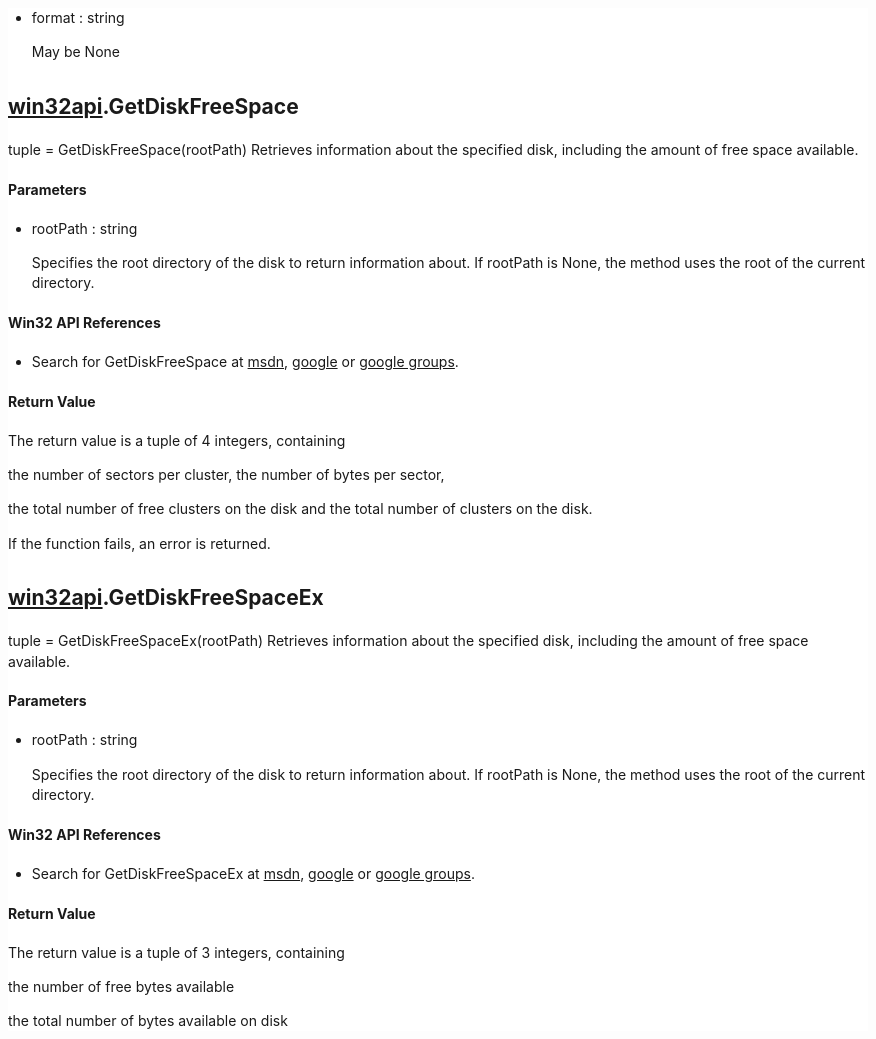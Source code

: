   - format : string

    May be None


## [win32api](win32api.md#win32api)\.GetDiskFreeSpace

tuple = GetDiskFreeSpace\(rootPath\)
Retrieves information about the specified disk, including the amount of free space available\.

#### Parameters

  - rootPath : string

    Specifies the root directory of the disk to return information about\. If rootPath is None, the method uses the root of the current directory\.

#### Win32 API References

  - Search for GetDiskFreeSpace at [msdn](http://search.msdn.microsoft.com/search/results.aspx?view=msdn&query=GetDiskFreeSpace.md), [google](http://www.google.com/search?q=GetDiskFreeSpace.md) or [google groups](http://groups.google.com/groups?q=GetDiskFreeSpace.md)\.

#### Return Value
The return value is a tuple of 4 integers, containing 

the number of sectors per cluster, the number of bytes per sector, 

the total number of free clusters on the disk and the total number of clusters on the disk\. 

If the function fails, an error is returned\.


## [win32api](win32api.md#win32api)\.GetDiskFreeSpaceEx

tuple = GetDiskFreeSpaceEx\(rootPath\)
Retrieves information about the specified disk, including the amount of free space available\.

#### Parameters

  - rootPath : string

    Specifies the root directory of the disk to return information about\. If rootPath is None, the method uses the root of the current directory\.

#### Win32 API References

  - Search for GetDiskFreeSpaceEx at [msdn](http://search.msdn.microsoft.com/search/results.aspx?view=msdn&query=GetDiskFreeSpaceEx.md), [google](http://www.google.com/search?q=GetDiskFreeSpaceEx.md) or [google groups](http://groups.google.com/groups?q=GetDiskFreeSpaceEx.md)\.

#### Return Value
The return value is a tuple of 3 integers, containing 

the number of free bytes available 

the total number of bytes available on disk 
